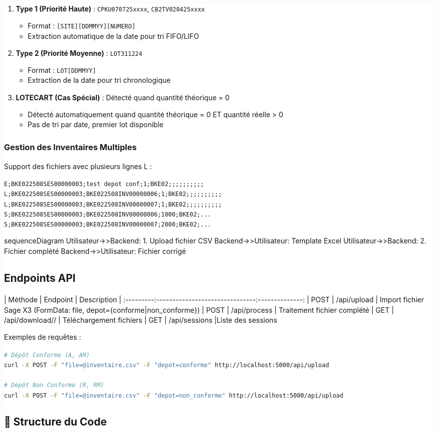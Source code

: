 1. **Type 1 (Priorité Haute)** : `CPKU070725xxxx`, `CB2TV020425xxxx`
   - Format : `[SITE][DDMMYY][NUMERO]`
   - Extraction automatique de la date pour tri FIFO/LIFO

2. **Type 2 (Priorité Moyenne)** : `LOT311224`
   - Format : `LOT[DDMMYY]`
   - Extraction de la date pour tri chronologique

3. **LOTECART (Cas Spécial)** : Détecté quand quantité théorique = 0
   - Détecté automatiquement quand quantité théorique = 0 ET quantité réelle > 0
   - Pas de tri par date, premier lot disponible

### Gestion des Inventaires Multiples

Support des fichiers avec plusieurs lignes L :
```csv
E;BKE022508SES00000003;test depot conf;1;BKE02;;;;;;;;;;
L;BKE022508SES00000003;BKE022508INV00000006;1;BKE02;;;;;;;;;;
L;BKE022508SES00000003;BKE022508INV00000007;1;BKE02;;;;;;;;;;
S;BKE022508SES00000003;BKE022508INV00000006;1000;BKE02;...
S;BKE022508SES00000003;BKE022508INV00000007;2000;BKE02;...
```

sequenceDiagram
    Utilisateur->>Backend: 1. Upload fichier CSV
    Backend->>Utilisateur: Template Excel
    Utilisateur->>Backend: 2. Fichier complété
    Backend->>Utilisateur: Fichier corrigé

## Endpoints API

| Méthode |             Endpoint          |	Description |
:---------:-------------------------------:--------------:
|  POST  |          /api/upload          |	Import fichier Sage X3 (FormData: file, depot={conforme|non_conforme})
|  POST	  |          /api/process         |	Traitement fichier complété
|  GET	  |  /api/download/<type>/<id>	  | Téléchargement fichiers
|  GET	  |        /api/sessions          |Liste des sessions

Exemples de requêtes :

```bash
# Dépôt Conforme (A, AM)
curl -X POST -F "file=@inventaire.csv" -F "depot=conforme" http://localhost:5000/api/upload

# Dépôt Non Conforme (R, RM)
curl -X POST -F "file=@inventaire.csv" -F "depot=non_conforme" http://localhost:5000/api/upload
```

## 🧩 Structure du Code
